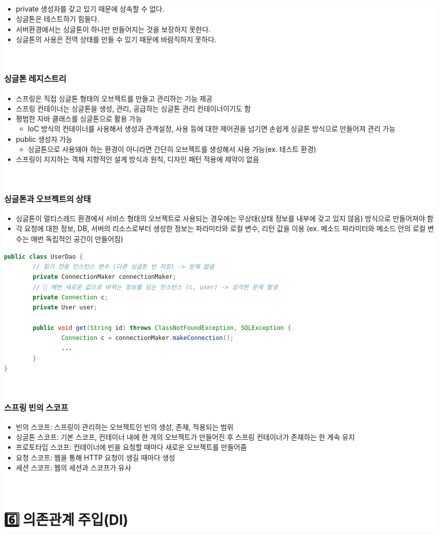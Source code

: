 ```java
```

- private 생성자를 갖고 있기 때문에 상속할 수 없다.
- 싱글톤은 테스트하기 힘들다.
- 서버환경에서는 싱글톤이 하나만 만들어지는 것을 보장하지 못한다.
- 싱글톤의 사용은 전역 상태를 만들 수 있기 때문에 바람직하지 못하다.

</br>

### 싱글톤 레지스트리

- 스프링은 직접 싱글톤 형태의 오브젝트를 만들고 관리하는 기능 제공
- 스프링 컨테이너는 싱글톤을 생성, 관리, 공급하는 싱글톤 관리 컨테이너이기도 함
- 평범한 자바 클래스를 싱글톤으로 활용 가능
  - IoC 방식의 컨테이너를 사용해서 생성과 관계설정, 사용 등에 대한 제어권을 넘기면 손쉽게 싱글톤 방식으로 만들어져 관리 가능
- public 생성자 가능
  - 싱글톤으로 사용돼야 하는 환경이 아니라면 간단히 오브젝트를 생성해서 사용 가능(ex. 테스트 환경)
- 스프링이 지지하는 객체 지향적인 설계 방식과 원칙, 디자인 패턴 적용에 제약이 없음

</br>

### 싱글톤과 오브젝트의 상태

- 싱글톤이 멀티스레드 환경에서 서비스 형태의 오브젝트로 사용되는 경우에는 무상태(상태 정보를 내부에 갖고 있지 않음) 방식으로 만들어져야 함
- 각 요청에 대한 정보, DB, 서버의 리소스로부터 생성한 정보는 파라미터와 로컬 변수, 리턴 값을 이용 (ex. 메소드 파라미터와 메소드 안의 로컬 변수는 매번 독립적인 공간이 만들어짐)

```java
public class UserDao {
		// 읽기 전용 인스턴스 변수 (다른 싱글톤 빈 저장) -> 문제 없음
		private ConnectionMaker connectionMaker;
		// 🚨 매번 새로운 값으로 바뀌는 정보를 담는 인스턴스 (c, user) -> 심각한 문제 발생
		private Connection c;
		private User user;

		public void get(String id) throws ClassNotFoundException, SQLException {
				Connection c = connectionMaker.makeConnection();
				...
		}
}
```

</br>

### 스프링 빈의 스코프

- 빈의 스코프: 스프링이 관리하는 오브젝트인 빈의 생성, 존재, 적용되는 범위
- 싱글톤 스코프: 기본 스코프, 컨테이너 내에 한 개의 오브젝트가 만들어진 후 스프링 컨테이너가 존재하는 한 계속 유지
- 프로토타입 스코프: 컨테이너에 빈을 요청할 때마다 새로운 오브젝트를 만들어줌
- 요청 스코프: 웹을 통해 HTTP 요청이 생길 때마다 생성
- 세션 스코프: 웹의 세션과 스코프가 유사

</br>

# 6️⃣ 의존관계 주입(DI)
